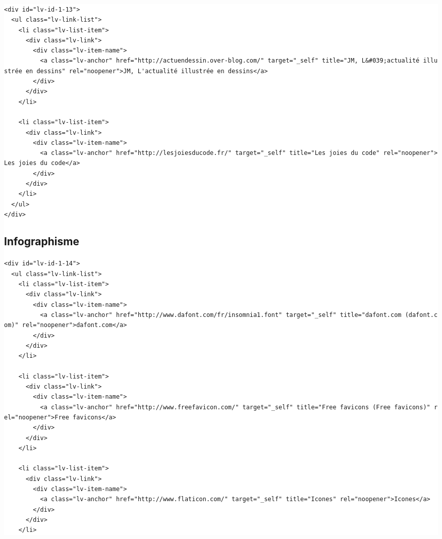     <div id="lv-id-1-13">
      <ul class="lv-link-list">
        <li class="lv-list-item">
          <div class="lv-link">
            <div class="lv-item-name">
              <a class="lv-anchor" href="http://actuendessin.over-blog.com/" target="_self" title="JM, L&#039;actualité illustrée en dessins" rel="noopener">JM, L'actualité illustrée en dessins</a>
            </div>
          </div>
        </li>
        
        <li class="lv-list-item">
          <div class="lv-link">
            <div class="lv-item-name">
              <a class="lv-anchor" href="http://lesjoiesducode.fr/" target="_self" title="Les joies du code" rel="noopener">Les joies du code</a>
            </div>
          </div>
        </li>
      </ul>
    </div>
  </div>
  
  <div class="lv-category">
    <h2 class="lv-cat-name">
      Infographisme
    </h2>
    
    <div id="lv-id-1-14">
      <ul class="lv-link-list">
        <li class="lv-list-item">
          <div class="lv-link">
            <div class="lv-item-name">
              <a class="lv-anchor" href="http://www.dafont.com/fr/insomnia1.font" target="_self" title="dafont.com (dafont.com)" rel="noopener">dafont.com</a>
            </div>
          </div>
        </li>
        
        <li class="lv-list-item">
          <div class="lv-link">
            <div class="lv-item-name">
              <a class="lv-anchor" href="http://www.freefavicon.com/" target="_self" title="Free favicons (Free favicons)" rel="noopener">Free favicons</a>
            </div>
          </div>
        </li>
        
        <li class="lv-list-item">
          <div class="lv-link">
            <div class="lv-item-name">
              <a class="lv-anchor" href="http://www.flaticon.com/" target="_self" title="Icones" rel="noopener">Icones</a>
            </div>
          </div>
        </li>
        